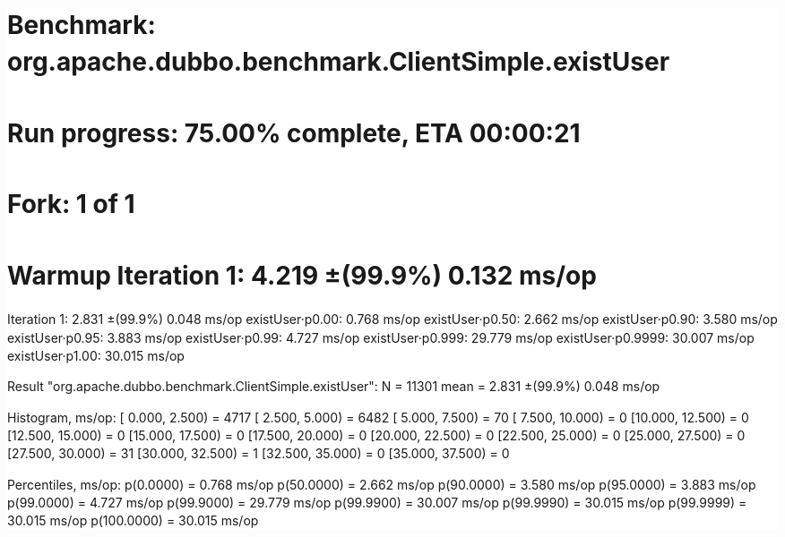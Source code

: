 # Benchmark: org.apache.dubbo.benchmark.ClientSimple.existUser

# Run progress: 75.00% complete, ETA 00:00:21
# Fork: 1 of 1
# Warmup Iteration   1: 4.219 ±(99.9%) 0.132 ms/op
Iteration   1: 2.831 ±(99.9%) 0.048 ms/op
                 existUser·p0.00:   0.768 ms/op
                 existUser·p0.50:   2.662 ms/op
                 existUser·p0.90:   3.580 ms/op
                 existUser·p0.95:   3.883 ms/op
                 existUser·p0.99:   4.727 ms/op
                 existUser·p0.999:  29.779 ms/op
                 existUser·p0.9999: 30.007 ms/op
                 existUser·p1.00:   30.015 ms/op



Result "org.apache.dubbo.benchmark.ClientSimple.existUser":
  N = 11301
  mean =      2.831 ±(99.9%) 0.048 ms/op

  Histogram, ms/op:
    [ 0.000,  2.500) = 4717 
    [ 2.500,  5.000) = 6482 
    [ 5.000,  7.500) = 70 
    [ 7.500, 10.000) = 0 
    [10.000, 12.500) = 0 
    [12.500, 15.000) = 0 
    [15.000, 17.500) = 0 
    [17.500, 20.000) = 0 
    [20.000, 22.500) = 0 
    [22.500, 25.000) = 0 
    [25.000, 27.500) = 0 
    [27.500, 30.000) = 31 
    [30.000, 32.500) = 1 
    [32.500, 35.000) = 0 
    [35.000, 37.500) = 0 

  Percentiles, ms/op:
      p(0.0000) =      0.768 ms/op
     p(50.0000) =      2.662 ms/op
     p(90.0000) =      3.580 ms/op
     p(95.0000) =      3.883 ms/op
     p(99.0000) =      4.727 ms/op
     p(99.9000) =     29.779 ms/op
     p(99.9900) =     30.007 ms/op
     p(99.9990) =     30.015 ms/op
     p(99.9999) =     30.015 ms/op
    p(100.0000) =     30.015 ms/op
